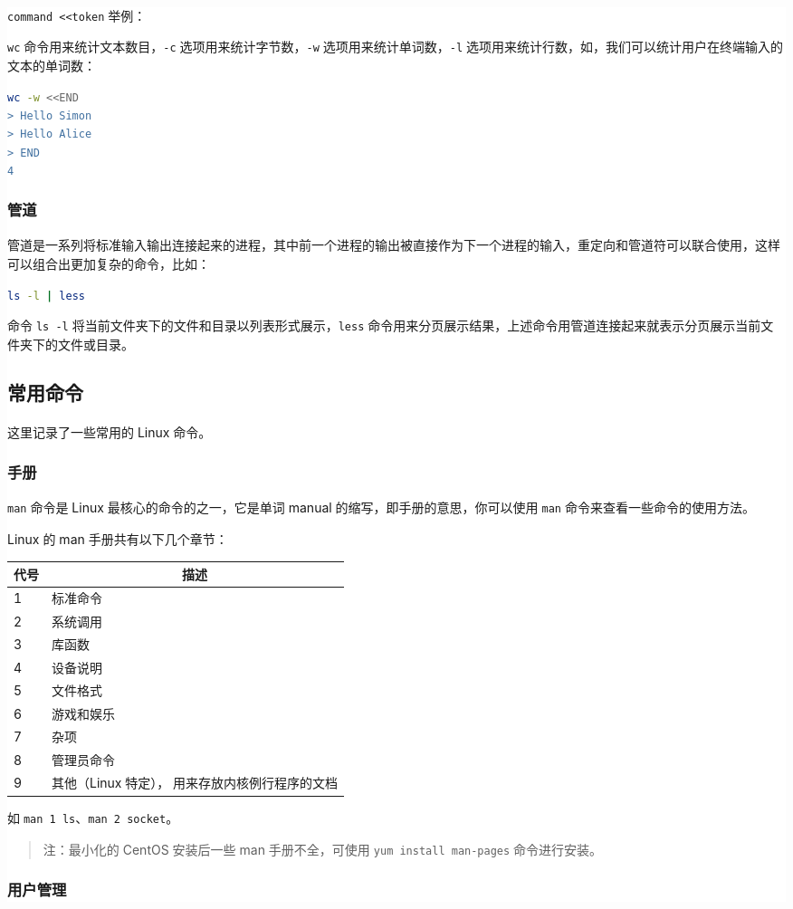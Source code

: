 `command <<token` 举例：

`wc` 命令用来统计文本数目，`-c` 选项用来统计字节数，`-w` 选项用来统计单词数，`-l` 选项用来统计行数，如，我们可以统计用户在终端输入的文本的单词数：

```bash
wc -w <<END
> Hello Simon
> Hello Alice
> END
4
```

### 管道

管道是一系列将标准输入输出连接起来的进程，其中前一个进程的输出被直接作为下一个进程的输入，重定向和管道符可以联合使用，这样可以组合出更加复杂的命令，比如：

```bash
ls -l | less
```

命令 `ls -l` 将当前文件夹下的文件和目录以列表形式展示，`less` 命令用来分页展示结果，上述命令用管道连接起来就表示分页展示当前文件夹下的文件或目录。

## 常用命令

这里记录了一些常用的 Linux 命令。

### 手册

`man` 命令是 Linux 最核心的命令的之一，它是单词 manual 的缩写，即手册的意思，你可以使用 `man`  命令来查看一些命令的使用方法。

Linux 的 man 手册共有以下几个章节：

| 代号 | 描述                                            |
| ---- | ----------------------------------------------- |
| 1    | 标准命令                                        |
| 2    | 系统调用                                        |
| 3    | 库函数                                          |
| 4    | 设备说明                                        |
| 5    | 文件格式                                        |
| 6    | 游戏和娱乐                                      |
| 7    | 杂项                                            |
| 8    | 管理员命令                                      |
| 9    | 其他（Linux 特定）， 用来存放内核例行程序的文档 |

如 `man 1 ls`、`man 2 socket`。

> 注：最小化的 CentOS 安装后一些 man 手册不全，可使用 `yum install man-pages` 命令进行安装。

### 用户管理
